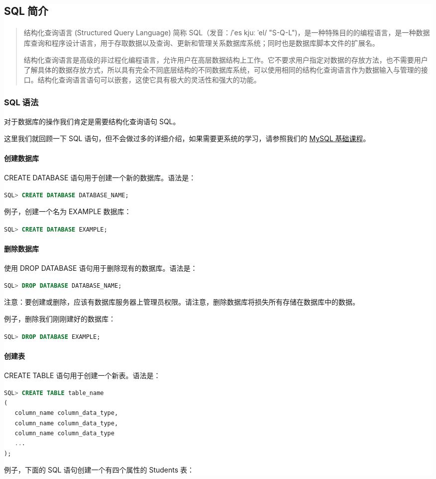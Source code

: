 ## SQL 简介

> 结构化查询语言 (Structured Query Language) 简称 SQL（发音：/ˈes kjuː ˈel/ "S-Q-L")，是一种特殊目的的编程语言，是一种数据库查询和程序设计语言，用于存取数据以及查询、更新和管理关系数据库系统；同时也是数据库脚本文件的扩展名。
>
> 结构化查询语言是高级的非过程化编程语言，允许用户在高层数据结构上工作。它不要求用户指定对数据的存放方法，也不需要用户了解具体的数据存放方式，所以具有完全不同底层结构的不同数据库系统，可以使用相同的结构化查询语言作为数据输入与管理的接口。结构化查询语言语句可以嵌套，这使它具有极大的灵活性和强大的功能。

### SQL 语法

对于数据库的操作我们肯定是需要结构化查询语句 SQL。

这里我们就回顾一下 SQL 语句，但不会做过多的详细介绍，如果需要更系统的学习，请参照我们的 [MySQL 基础课程](https://www.shiyanlou.com/courses/9)。

#### 创建数据库

CREATE DATABASE 语句用于创建一个新的数据库。语法是：

```sql
SQL> CREATE DATABASE DATABASE_NAME;
```

例子，创建一个名为 EXAMPLE 数据库：

```sql
SQL> CREATE DATABASE EXAMPLE;
```

#### 删除数据库

使用 DROP DATABASE 语句用于删除现有的数据库。语法是：

```sql
SQL> DROP DATABASE DATABASE_NAME;
```

注意：要创建或删除，应该有数据库服务器上管理员权限。请注意，删除数据库将损失所有存储在数据库中的数据。

例子，删除我们刚刚建好的数据库：

```sql
SQL> DROP DATABASE EXAMPLE;
```

#### 创建表

CREATE TABLE 语句用于创建一个新表。语法是：

```sql
SQL> CREATE TABLE table_name
(
   column_name column_data_type,
   column_name column_data_type,
   column_name column_data_type
   ...
);
```

例子，下面的 SQL 语句创建一个有四个属性的 Students 表：
